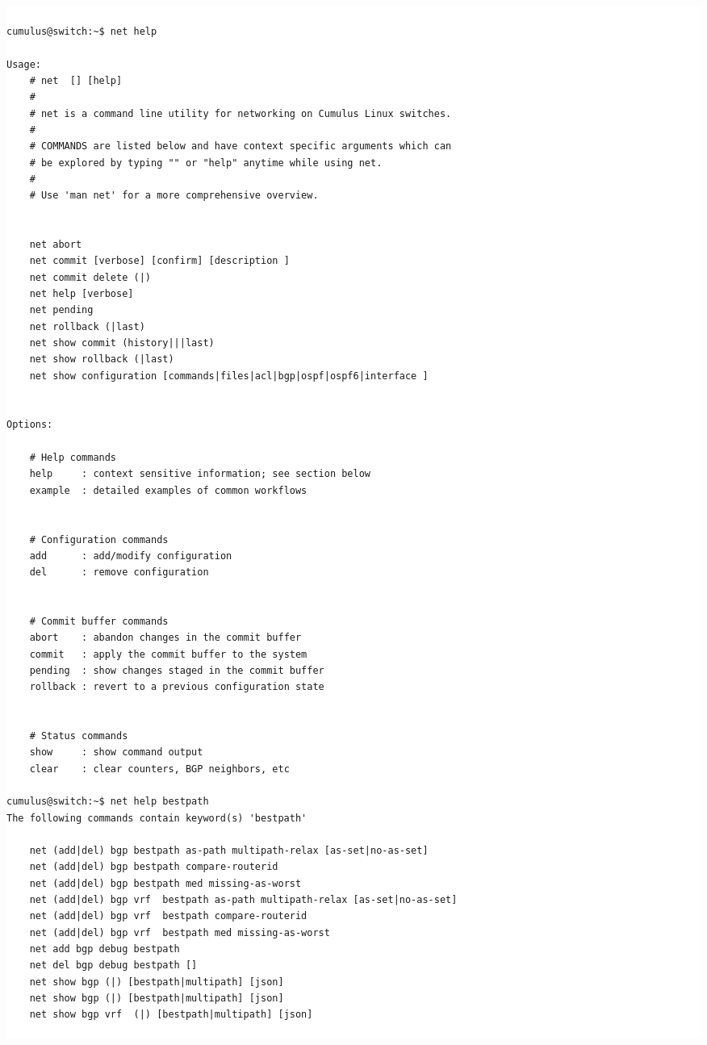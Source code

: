 ``` 
                   
cumulus@switch:~$ net help
 
Usage:
    # net  [] [help]
    #
    # net is a command line utility for networking on Cumulus Linux switches.
    #
    # COMMANDS are listed below and have context specific arguments which can
    # be explored by typing "" or "help" anytime while using net.
    #
    # Use 'man net' for a more comprehensive overview.
 
 
    net abort
    net commit [verbose] [confirm] [description ]
    net commit delete (|)
    net help [verbose]
    net pending
    net rollback (|last)
    net show commit (history|||last)
    net show rollback (|last)
    net show configuration [commands|files|acl|bgp|ospf|ospf6|interface ]
 
 
Options:
 
    # Help commands
    help     : context sensitive information; see section below
    example  : detailed examples of common workflows
 
 
    # Configuration commands
    add      : add/modify configuration
    del      : remove configuration
 
 
    # Commit buffer commands
    abort    : abandon changes in the commit buffer
    commit   : apply the commit buffer to the system
    pending  : show changes staged in the commit buffer
    rollback : revert to a previous configuration state
 
 
    # Status commands
    show     : show command output
    clear    : clear counters, BGP neighbors, etc
 
cumulus@switch:~$ net help bestpath
The following commands contain keyword(s) 'bestpath'
 
    net (add|del) bgp bestpath as-path multipath-relax [as-set|no-as-set]
    net (add|del) bgp bestpath compare-routerid
    net (add|del) bgp bestpath med missing-as-worst
    net (add|del) bgp vrf  bestpath as-path multipath-relax [as-set|no-as-set]
    net (add|del) bgp vrf  bestpath compare-routerid
    net (add|del) bgp vrf  bestpath med missing-as-worst
    net add bgp debug bestpath 
    net del bgp debug bestpath []
    net show bgp (|) [bestpath|multipath] [json]
    net show bgp (|) [bestpath|multipath] [json]
    net show bgp vrf  (|) [bestpath|multipath] [json]
   
```